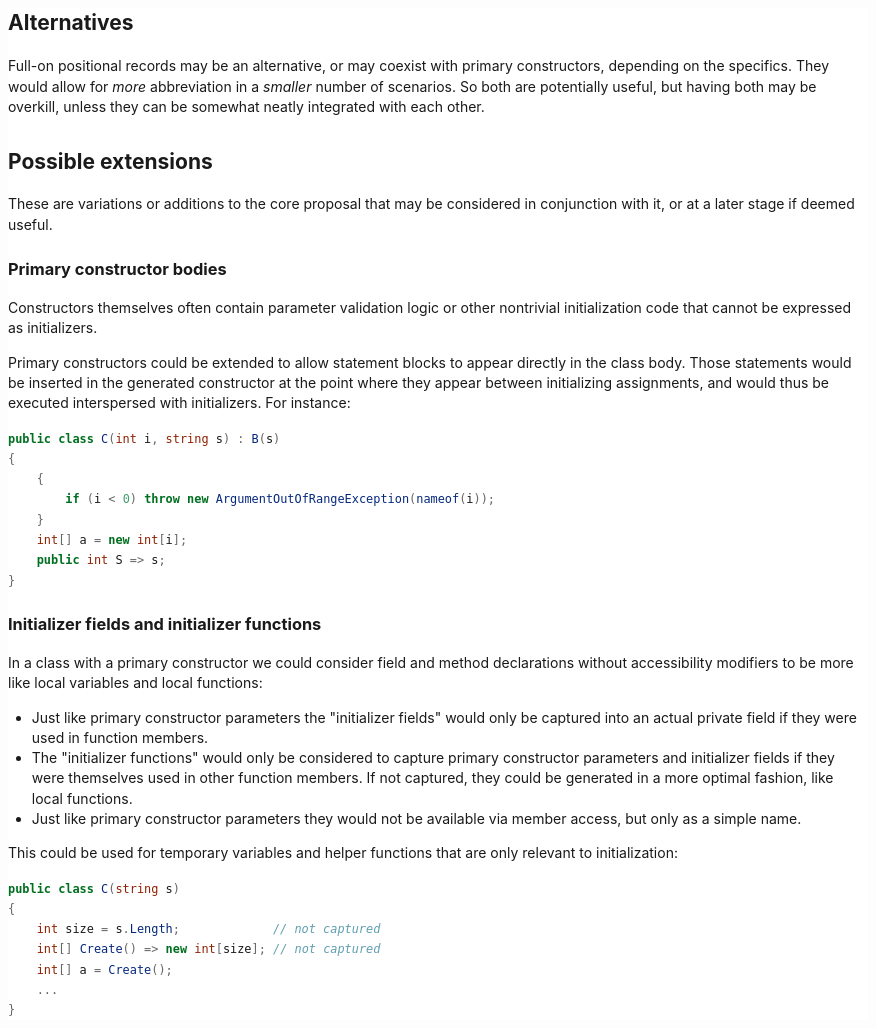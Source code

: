 ## Alternatives
[alternatives]: #alternatives

Full-on positional records may be an alternative, or may coexist with primary constructors, depending on the specifics. They would allow for *more* abbreviation in a *smaller* number of scenarios. So both are potentially useful, but having both may be overkill, unless they can be somewhat neatly integrated with each other.


## Possible extensions
[extensions]: #possible-extensions

These are variations or additions to the core proposal that may be considered in conjunction with it, or at a later stage if deemed useful.

### Primary constructor bodies

Constructors themselves often contain parameter validation logic or other nontrivial initialization code that cannot be expressed as initializers.

Primary constructors could be extended to allow statement blocks to appear directly in the class body. Those statements would be inserted in the generated constructor at the point where they appear between initializing assignments, and would thus be executed interspersed with initializers. For instance:

``` c#
public class C(int i, string s) : B(s)
{
    {
        if (i < 0) throw new ArgumentOutOfRangeException(nameof(i));
    }
	int[] a = new int[i];
    public int S => s;
}
```

### Initializer fields and initializer functions

In a class with a primary constructor we could consider field and method declarations without accessibility modifiers to be more like local variables and local functions:

* Just like primary constructor parameters the "initializer fields" would only be captured into an actual private field if they were used in function members.
* The "initializer functions" would only be considered to capture primary constructor parameters and initializer fields if they were themselves used in other function members. If not captured, they could be generated in a more optimal fashion, like local functions.
* Just like primary constructor parameters they would not be available via member access, but only as a simple name.

This could be used for temporary variables and helper functions that are only relevant to initialization:

``` c#
public class C(string s)
{
    int size = s.Length;             // not captured
    int[] Create() => new int[size]; // not captured
	int[] a = Create();
    ...
}
```


[summary]: #summary
[motivation]: #motivation
[design]: #detailed-design
[drawbacks]: #drawbacks